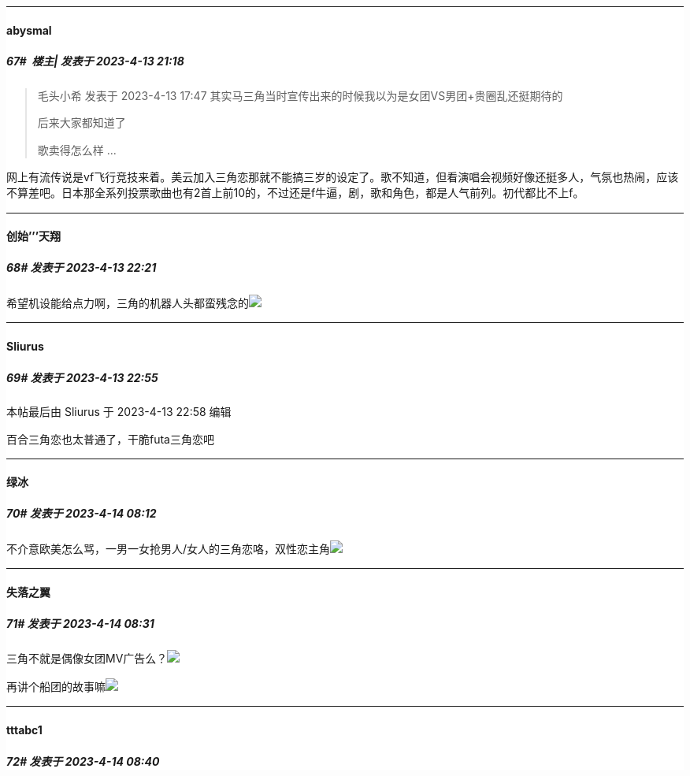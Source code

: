 
*****

####  abysmal  
##### 67#         楼主| 发表于 2023-4-13 21:18

<blockquote>毛头小希 发表于 2023-4-13 17:47
其实马三角当时宣传出来的时候我以为是女团VS男团+贵圈乱还挺期待的

后来大家都知道了

歌卖得怎么样 ...</blockquote>
网上有流传说是vf飞行竞技来着。美云加入三角恋那就不能搞三岁的设定了。歌不知道，但看演唱会视频好像还挺多人，气氛也热闹，应该不算差吧。日本那全系列投票歌曲也有2首上前10的，不过还是f牛逼，剧，歌和角色，都是人气前列。初代都比不上f。


*****

####  创始’’’天翔  
##### 68#       发表于 2023-4-13 22:21

希望机设能给点力啊，三角的机器人头都蛮残念的<img src="https://static.saraba1st.com/image/smiley/face2017/068.png" referrerpolicy="no-referrer">


*****

####  Sliurus  
##### 69#       发表于 2023-4-13 22:55

 本帖最后由 Sliurus 于 2023-4-13 22:58 编辑 

百合三角恋也太普通了，干脆futa三角恋吧


*****

####  绿冰  
##### 70#       发表于 2023-4-14 08:12

不介意欧美怎么骂，一男一女抢男人/女人的三角恋咯，双性恋主角<img src="https://static.saraba1st.com/image/smiley/face2017/048.png" referrerpolicy="no-referrer">


*****

####  失落之翼  
##### 71#       发表于 2023-4-14 08:31

三角不就是偶像女团MV广告么？<img src="https://static.saraba1st.com/image/smiley/face2017/037.png" referrerpolicy="no-referrer">

再讲个船团的故事嘛<img src="https://static.saraba1st.com/image/smiley/face2017/037.png" referrerpolicy="no-referrer">


*****

####  tttabc1  
##### 72#       发表于 2023-4-14 08:40
